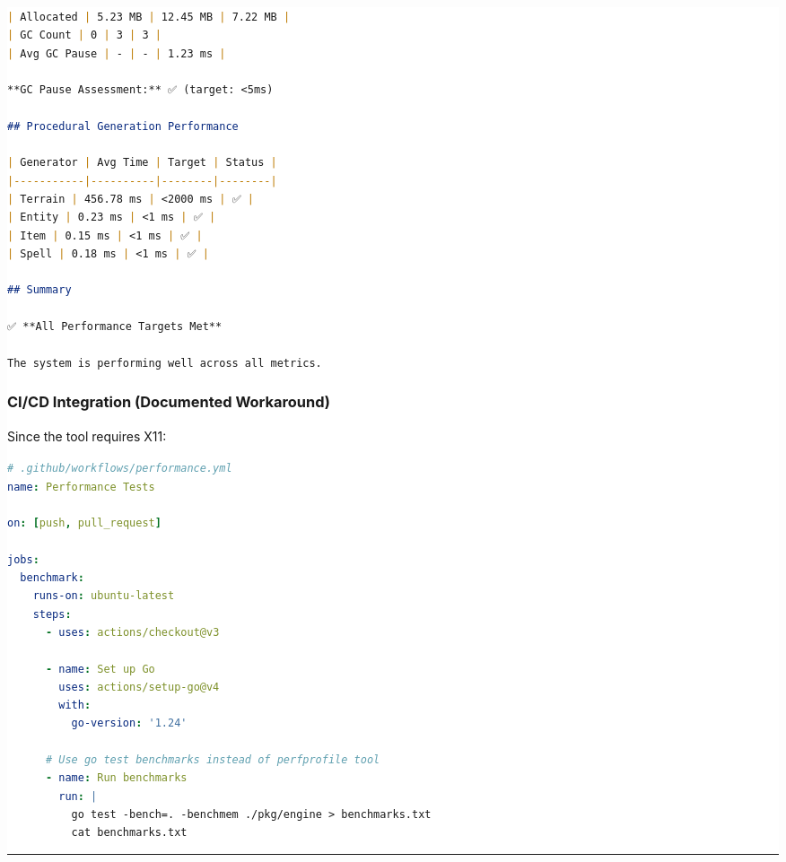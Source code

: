 ```markdown
| Allocated | 5.23 MB | 12.45 MB | 7.22 MB |
| GC Count | 0 | 3 | 3 |
| Avg GC Pause | - | - | 1.23 ms |

**GC Pause Assessment:** ✅ (target: <5ms)

## Procedural Generation Performance

| Generator | Avg Time | Target | Status |
|-----------|----------|--------|--------|
| Terrain | 456.78 ms | <2000 ms | ✅ |
| Entity | 0.23 ms | <1 ms | ✅ |
| Item | 0.15 ms | <1 ms | ✅ |
| Spell | 0.18 ms | <1 ms | ✅ |

## Summary

✅ **All Performance Targets Met**

The system is performing well across all metrics.
```

### CI/CD Integration (Documented Workaround)

Since the tool requires X11:

```yaml
# .github/workflows/performance.yml
name: Performance Tests

on: [push, pull_request]

jobs:
  benchmark:
    runs-on: ubuntu-latest
    steps:
      - uses: actions/checkout@v3
      
      - name: Set up Go
        uses: actions/setup-go@v4
        with:
          go-version: '1.24'
      
      # Use go test benchmarks instead of perfprofile tool
      - name: Run benchmarks
        run: |
          go test -bench=. -benchmem ./pkg/engine > benchmarks.txt
          cat benchmarks.txt
```

---
